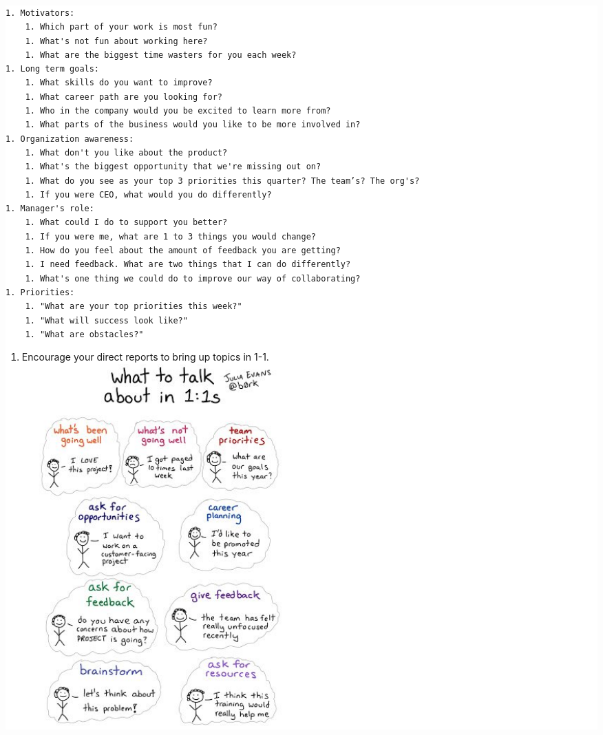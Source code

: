     1. Motivators:
        1. Which part of your work is most fun?
        1. What's not fun about working here?
        1. What are the biggest time wasters for you each week?
    1. Long term goals:
        1. What skills do you want to improve?
        1. What career path are you looking for?
        1. Who in the company would you be excited to learn more from?
        1. What parts of the business would you like to be more involved in?
    1. Organization awareness:
        1. What don't you like about the product?
        1. What's the biggest opportunity that we're missing out on?
        1. What do you see as your top 3 priorities this quarter? The team’s? The org's?
        1. If you were CEO, what would you do differently?
    1. Manager's role:
        1. What could I do to support you better?
        1. If you were me, what are 1 to 3 things you would change?
        1. How do you feel about the amount of feedback you are getting?
        1. I need feedback. What are two things that I can do differently?
        1. What's one thing we could do to improve our way of collaborating?
    1. Priorities:
        1. "What are your top priorities this week?"
        1. "What will success look like?"
        1. "What are obstacles?"
1. Encourage your direct reports to bring up topics in 1-1.  
    <img src="images/1_1s.jpg" width="400">  
